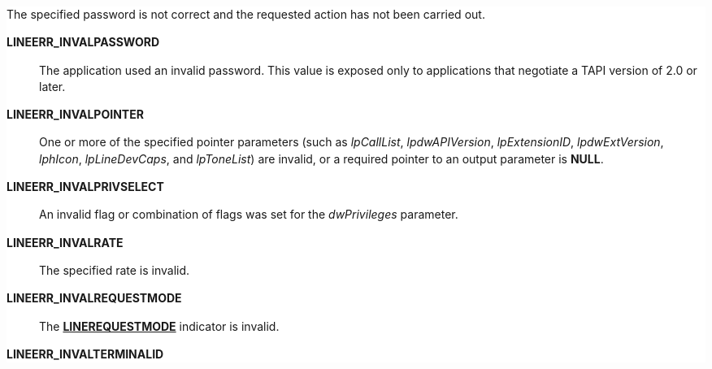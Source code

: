 

The specified password is not correct and the requested action has not been carried out.


</dt> </dl> </dd> <dt>

<span id="LINEERR_INVALPASSWORD"></span><span id="lineerr_invalpassword"></span>**LINEERR\_INVALPASSWORD**
</dt> <dd> <dl> <dt>



The application used an invalid password. This value is exposed only to applications that negotiate a TAPI version of 2.0 or later.


</dt> </dl> </dd> <dt>

<span id="LINEERR_INVALPOINTER"></span><span id="lineerr_invalpointer"></span>**LINEERR\_INVALPOINTER**
</dt> <dd> <dl> <dt>



One or more of the specified pointer parameters (such as *lpCallList*, *lpdwAPIVersion*, *lpExtensionID*, *lpdwExtVersion*, *lphIcon*, *lpLineDevCaps*, and *lpToneList*) are invalid, or a required pointer to an output parameter is **NULL**.


</dt> </dl> </dd> <dt>

<span id="LINEERR_INVALPRIVSELECT"></span><span id="lineerr_invalprivselect"></span>**LINEERR\_INVALPRIVSELECT**
</dt> <dd> <dl> <dt>



An invalid flag or combination of flags was set for the *dwPrivileges* parameter.


</dt> </dl> </dd> <dt>

<span id="LINEERR_INVALRATE"></span><span id="lineerr_invalrate"></span>**LINEERR\_INVALRATE**
</dt> <dd> <dl> <dt>



The specified rate is invalid.


</dt> </dl> </dd> <dt>

<span id="LINEERR_INVALREQUESTMODE"></span><span id="lineerr_invalrequestmode"></span>**LINEERR\_INVALREQUESTMODE**
</dt> <dd> <dl> <dt>



The [**LINEREQUESTMODE**](linerequestmode--constants.md) indicator is invalid.


</dt> </dl> </dd> <dt>

<span id="LINEERR_INVALTERMINALID"></span><span id="lineerr_invalterminalid"></span>**LINEERR\_INVALTERMINALID**
</dt> <dd> <dl> <dt>
